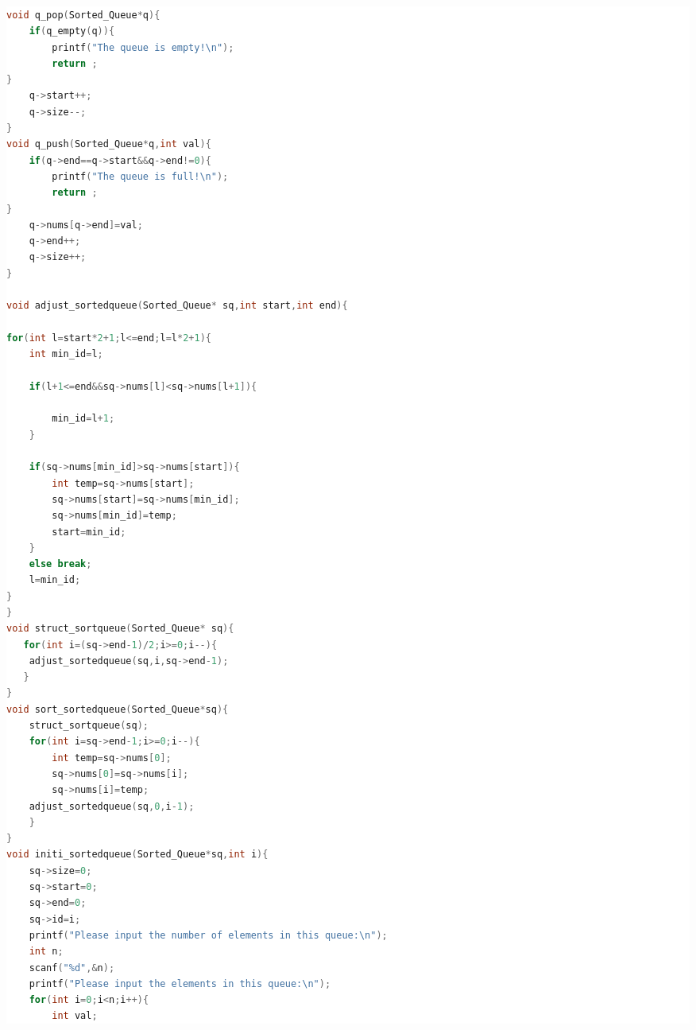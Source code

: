 ```c
void q_pop(Sorted_Queue*q){
    if(q_empty(q)){
        printf("The queue is empty!\n");
        return ; 
}
    q->start++;
    q->size--;
}
void q_push(Sorted_Queue*q,int val){
    if(q->end==q->start&&q->end!=0){
        printf("The queue is full!\n");
        return ; 
}
    q->nums[q->end]=val;   
    q->end++;
    q->size++;
}

void adjust_sortedqueue(Sorted_Queue* sq,int start,int end){
    
for(int l=start*2+1;l<=end;l=l*2+1){
    int min_id=l;
    
    if(l+1<=end&&sq->nums[l]<sq->nums[l+1]){
        
        min_id=l+1;
    }
    
    if(sq->nums[min_id]>sq->nums[start]){
        int temp=sq->nums[start];
        sq->nums[start]=sq->nums[min_id];
        sq->nums[min_id]=temp;
        start=min_id;
    }
    else break;
    l=min_id;
}  
}
void struct_sortqueue(Sorted_Queue* sq){
   for(int i=(sq->end-1)/2;i>=0;i--){
    adjust_sortedqueue(sq,i,sq->end-1);
   } 
}
void sort_sortedqueue(Sorted_Queue*sq){
    struct_sortqueue(sq);
    for(int i=sq->end-1;i>=0;i--){
        int temp=sq->nums[0];
        sq->nums[0]=sq->nums[i];
        sq->nums[i]=temp;
    adjust_sortedqueue(sq,0,i-1);
    }
}
void initi_sortedqueue(Sorted_Queue*sq,int i){
    sq->size=0;
    sq->start=0;
    sq->end=0;
    sq->id=i;
    printf("Please input the number of elements in this queue:\n");
    int n;
    scanf("%d",&n);
    printf("Please input the elements in this queue:\n");
    for(int i=0;i<n;i++){
        int val;
```